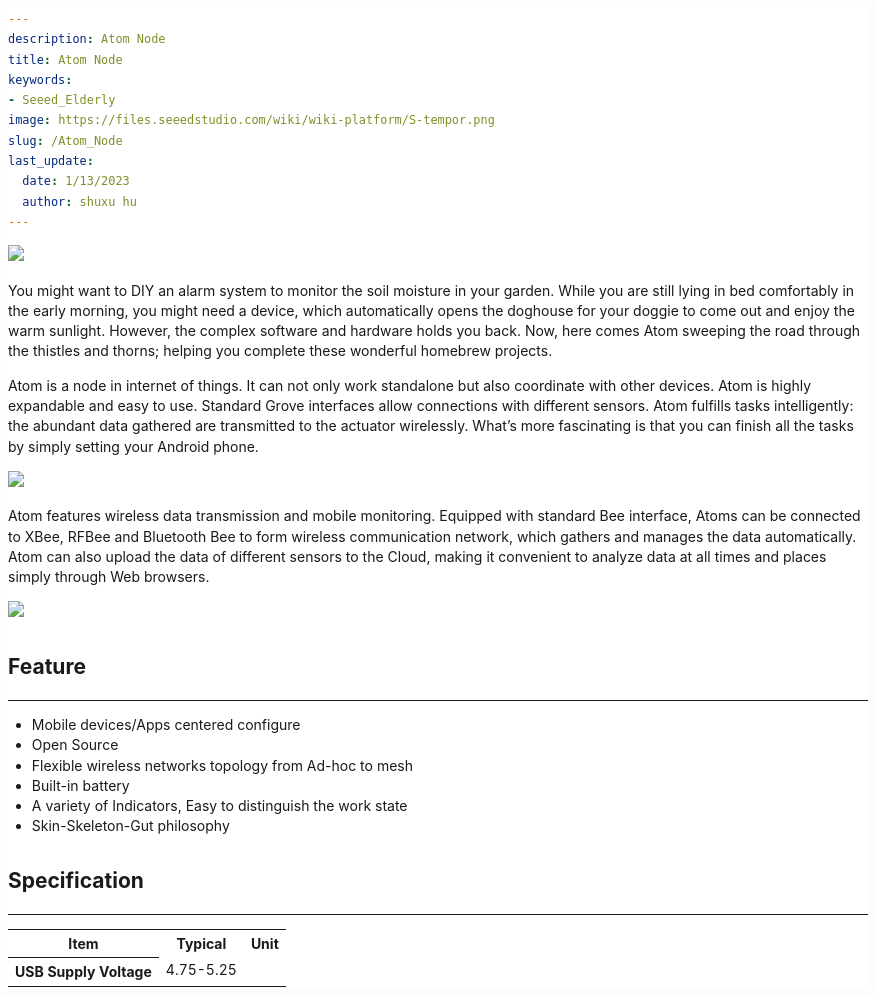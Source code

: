 ```yaml
---
description: Atom Node
title: Atom Node
keywords:
- Seeed_Elderly
image: https://files.seeedstudio.com/wiki/wiki-platform/S-tempor.png
slug: /Atom_Node
last_update:
  date: 1/13/2023
  author: shuxu hu
---
```

![](https://files.seeedstudio.com/wiki/Atom_Node/img/Atom_Node.jpg)

You might want to DIY an alarm system to monitor the soil moisture in your garden. While you are still lying in bed comfortably in the early morning, you might need a device, which automatically opens the doghouse for your doggie to come out and enjoy the warm sunlight. However, the complex software and hardware holds you back. Now, here comes Atom sweeping the road through the thistles and thorns; helping you complete these wonderful homebrew projects.

Atom is a node in internet of things. It can not only work standalone but also coordinate with other devices. Atom is highly expandable and easy to use. Standard Grove interfaces allow connections with different sensors. Atom fulfills tasks intelligently: the abundant data gathered are transmitted to the actuator wirelessly. What’s more fascinating is that you can finish all the tasks by simply setting your Android phone.

![](https://files.seeedstudio.com/wiki/Atom_Node/img/Atom_Node_03.jpg)

Atom features wireless data transmission and mobile monitoring. Equipped with standard Bee interface, Atoms can be connected to XBee, RFBee and Bluetooth Bee to form wireless communication network, which gathers and manages the data automatically. Atom can also upload the data of different sensors to the Cloud, making it convenient to analyze data at all times and places simply through Web browsers.

[![](https://files.seeedstudio.com/wiki/Seeed-WiKi/docs/images/300px-Get_One_Now_Banner-ragular.png)](https://www.seeedstudio.com/Atom-Node-Black-Alloy-Limited-Edition-p-1494.html)


##  Feature
---
*   Mobile devices/Apps centered configure
*   Open Source
*   Flexible wireless networks topology from Ad-hoc to mesh
*   Built-in battery
*   A variety of Indicators, Easy to distinguish the work state
*   Skin-Skeleton-Gut philosophy

##  Specification
---
<table  cellspacing="0" width="80%">
<tr>
<th scope="col"> Item
</th>
<th scope="col"> Typical
</th>
<th scope="col"> Unit
</th></tr>
<tr>
<th scope="row"> USB Supply Voltage
</th>
<td>4.75-5.25
</td>
